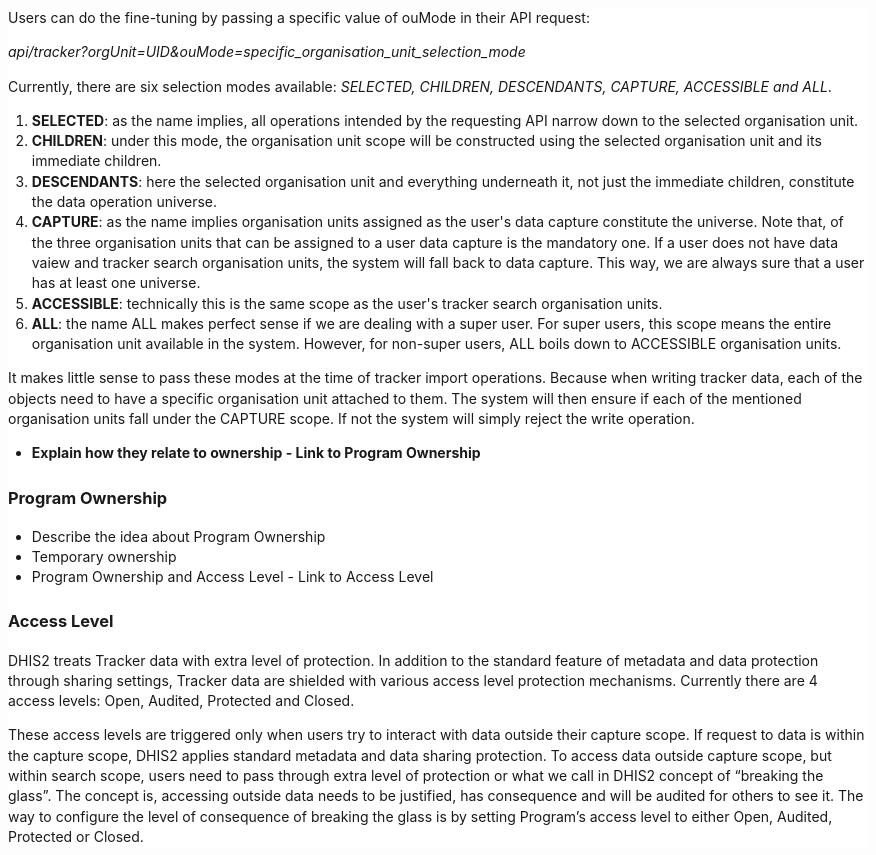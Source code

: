 Users can do the fine-tuning by passing a specific value of ouMode in their API request:

*api/tracker?orgUnit=UID&ouMode=specific_organisation_unit_selection_mode*

Currently, there are six selection modes available: *SELECTED, CHILDREN, DESCENDANTS, CAPTURE, ACCESSIBLE and ALL*.

1. **SELECTED**: as the name implies, all operations intended by the requesting API narrow down to the selected organisation unit.
2. **CHILDREN**: under this mode, the organisation unit scope will be constructed using the selected organisation unit and its immediate children. 
3. **DESCENDANTS**: here the selected organisation unit and everything underneath it, not just the immediate children, constitute the data operation universe.
4. **CAPTURE**: as the name implies organisation units assigned as the user's data capture constitute the universe. Note that, of the three organisation units that can be assigned to a user data capture is the mandatory one. If a user does not have data vaiew and tracker search organisation units, the system will fall back to data capture. This way, we are always sure that a user has at least one universe.
5. **ACCESSIBLE**: technically this is the same scope as the user's tracker search organisation units.
6. **ALL**: the name ALL makes perfect sense if we are dealing with a super user. For super users, this scope means the entire organisation unit available in the system. However, for non-super users, ALL boils down to ACCESSIBLE organisation units.

It makes little sense to pass these modes at the time of tracker import operations. Because when writing tracker data, each of the objects need to have a specific organisation unit attached to them. The system will then ensure if each of the mentioned organisation units fall under the CAPTURE scope. If not the system will simply reject the write operation.


  * **Explain how they relate to ownership - Link to Program Ownership**

### Program Ownership



  * Describe the idea about Program Ownership
  * Temporary ownership
  * Program Ownership and Access Level - Link to Access Level

### Access Level



DHIS2 treats Tracker data with extra level of protection. In addition to the standard feature of metadata and data protection through sharing settings, Tracker data are shielded with various access level protection mechanisms. Currently there are 4 access levels: Open, Audited, Protected and Closed.

These access levels are triggered only when users try to interact with data outside their capture scope. If request to data is within the capture scope, DHIS2 applies standard metadata and data sharing protection. To access data outside capture scope, but within search scope, users need to pass through extra level of protection or what we call in DHIS2 concept of “breaking the glass”. The concept is, accessing outside data needs to be justified, has consequence and will be audited for others to see it.  The way to configure the level of consequence of breaking the glass is by setting Program’s access level to either Open, Audited, Protected or Closed.
